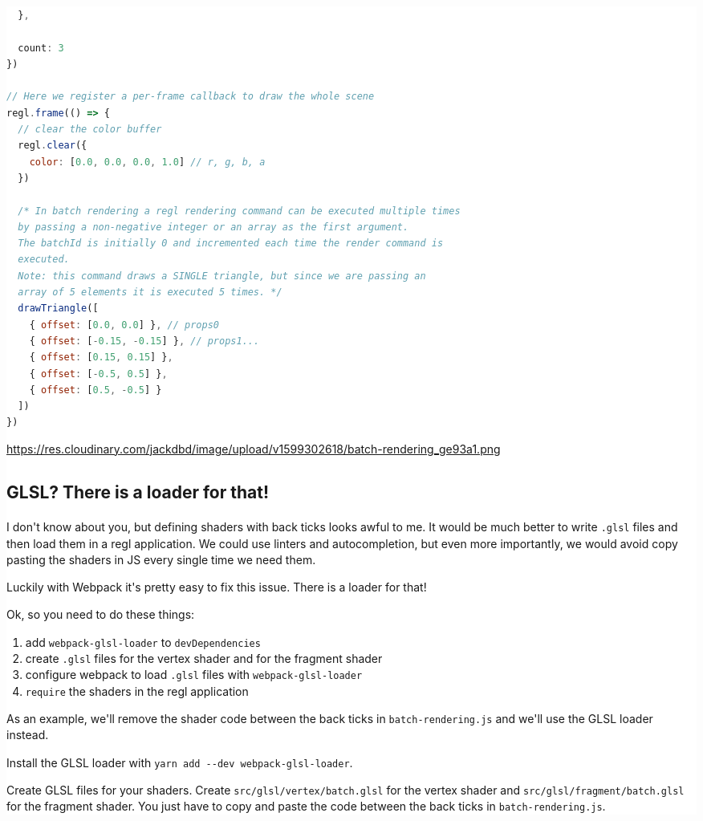 ```javascript
  },

  count: 3
})

// Here we register a per-frame callback to draw the whole scene
regl.frame(() => {
  // clear the color buffer
  regl.clear({
    color: [0.0, 0.0, 0.0, 1.0] // r, g, b, a
  })

  /* In batch rendering a regl rendering command can be executed multiple times
  by passing a non-negative integer or an array as the first argument.
  The batchId is initially 0 and incremented each time the render command is
  executed.
  Note: this command draws a SINGLE triangle, but since we are passing an
  array of 5 elements it is executed 5 times. */
  drawTriangle([
    { offset: [0.0, 0.0] }, // props0
    { offset: [-0.15, -0.15] }, // props1...
    { offset: [0.15, 0.15] },
    { offset: [-0.5, 0.5] },
    { offset: [0.5, -0.5] }
  ])
})
```

https://res.cloudinary.com/jackdbd/image/upload/v1599302618/batch-rendering_ge93a1.png

## GLSL? There is a loader for that!

I don't know about you, but defining shaders with back ticks looks awful to me. It would be much better to write `.glsl` files and then load them in a regl application. We could use linters and autocompletion, but even more importantly, we would avoid copy pasting the shaders in JS every single time we need them.

Luckily with Webpack it's pretty easy to fix this issue. There is a loader for that!

Ok, so you need to do these things:

1.  add `webpack-glsl-loader` to `devDependencies`
2.  create `.glsl` files for the vertex shader and for the fragment shader
3.  configure webpack to load `.glsl` files with `webpack-glsl-loader`
4.  `require` the shaders in the regl application

As an example, we'll remove the shader code between the back ticks in `batch-rendering.js` and we'll use the GLSL loader instead.

Install the GLSL loader with `yarn add --dev webpack-glsl-loader`.

Create GLSL files for your shaders. Create `src/glsl/vertex/batch.glsl` for the vertex shader and `src/glsl/fragment/batch.glsl` for the fragment shader. You just have to copy and paste the code between the back ticks in `batch-rendering.js`.
